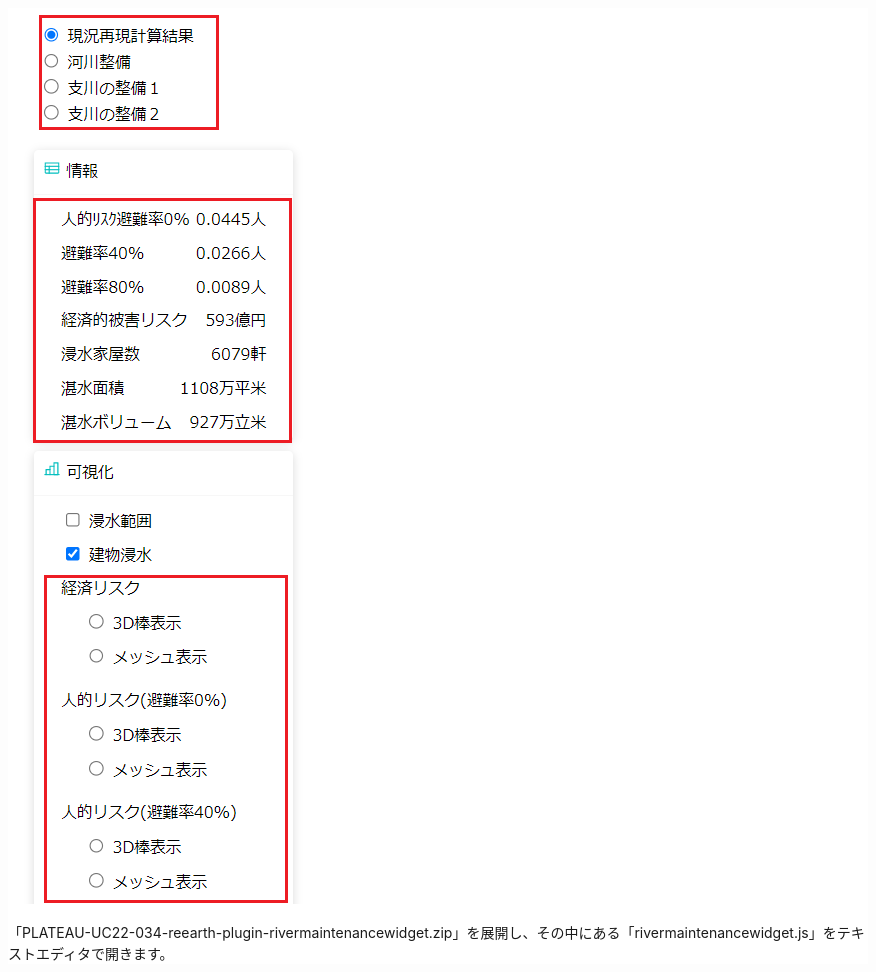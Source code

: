 ![](images/edit_plugin1.png)

   
「PLATEAU-UC22-034-reearth-plugin-rivermaintenancewidget.zip」を展開し、その中にある「rivermaintenancewidget.js」をテキストエディタで開きます。
